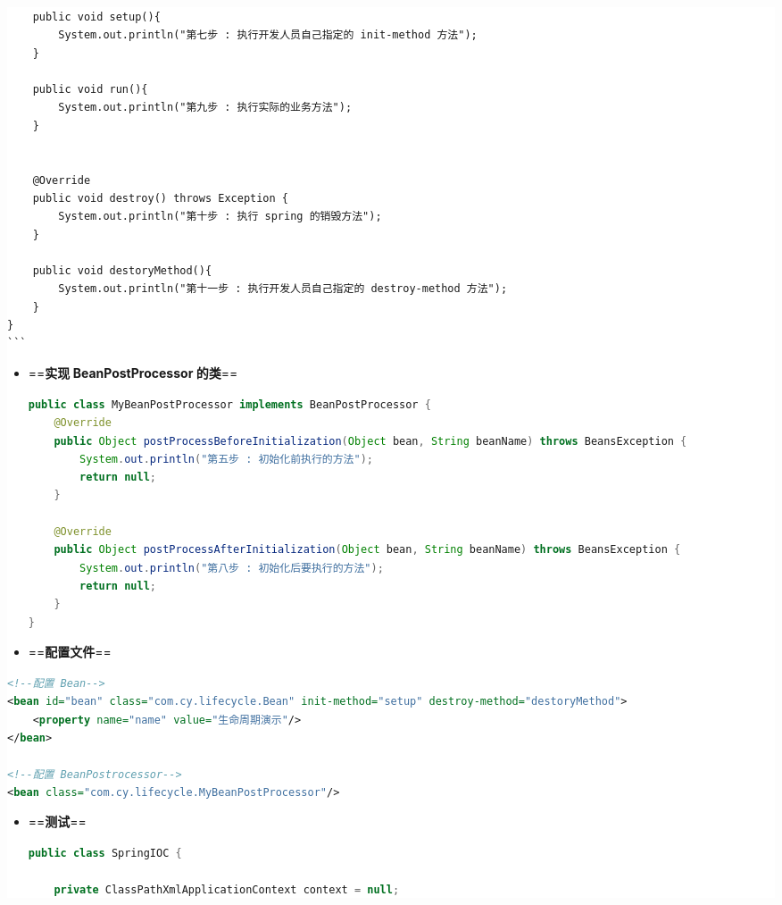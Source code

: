         public void setup(){
            System.out.println("第七步 : 执行开发人员自己指定的 init-method 方法");
        }
    
        public void run(){
            System.out.println("第九步 : 执行实际的业务方法");
        }
    
    
        @Override
        public void destroy() throws Exception {
            System.out.println("第十步 : 执行 spring 的销毁方法");
        }
    
        public void destoryMethod(){
            System.out.println("第十一步 : 执行开发人员自己指定的 destroy-method 方法");
        }
    }
    ```

- ==**实现 BeanPostProcessor 的类**==

    ```java
    public class MyBeanPostProcessor implements BeanPostProcessor {
        @Override
        public Object postProcessBeforeInitialization(Object bean, String beanName) throws BeansException {
            System.out.println("第五步 : 初始化前执行的方法");
            return null;
        }
    
        @Override
        public Object postProcessAfterInitialization(Object bean, String beanName) throws BeansException {
            System.out.println("第八步 : 初始化后要执行的方法");
            return null;
        }
    }
    ```
    
- ==**配置文件**==

```xml
<!--配置 Bean-->
<bean id="bean" class="com.cy.lifecycle.Bean" init-method="setup" destroy-method="destoryMethod">
    <property name="name" value="生命周期演示"/>
</bean>

<!--配置 BeanPostrocessor-->
<bean class="com.cy.lifecycle.MyBeanPostProcessor"/>
```

- ==**测试**==
    
    ```java
    public class SpringIOC {
    
        private ClassPathXmlApplicationContext context = null;
    